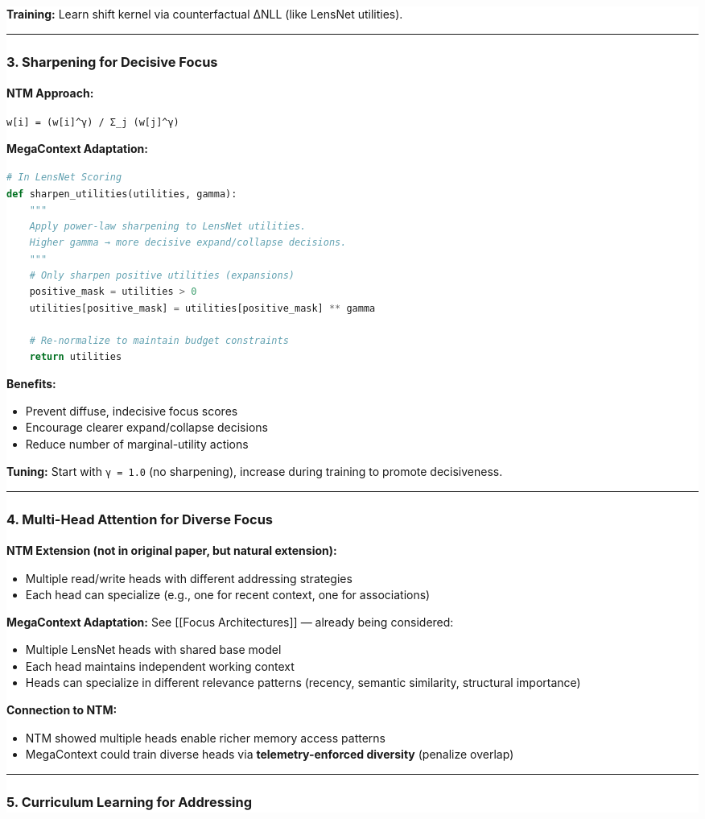 **Training:** Learn shift kernel via counterfactual ΔNLL (like LensNet utilities).

---

### 3. Sharpening for Decisive Focus

**NTM Approach:**
```
w[i] = (w[i]^γ) / Σ_j (w[j]^γ)
```

**MegaContext Adaptation:**
```python
# In LensNet Scoring
def sharpen_utilities(utilities, gamma):
    """
    Apply power-law sharpening to LensNet utilities.
    Higher gamma → more decisive expand/collapse decisions.
    """
    # Only sharpen positive utilities (expansions)
    positive_mask = utilities > 0
    utilities[positive_mask] = utilities[positive_mask] ** gamma

    # Re-normalize to maintain budget constraints
    return utilities
```

**Benefits:**
- Prevent diffuse, indecisive focus scores
- Encourage clearer expand/collapse decisions
- Reduce number of marginal-utility actions

**Tuning:** Start with `γ = 1.0` (no sharpening), increase during training to promote decisiveness.

---

### 4. Multi-Head Attention for Diverse Focus

**NTM Extension (not in original paper, but natural extension):**
- Multiple read/write heads with different addressing strategies
- Each head can specialize (e.g., one for recent context, one for associations)

**MegaContext Adaptation:**
See [[Focus Architectures]] — already being considered:
- Multiple LensNet heads with shared base model
- Each head maintains independent working context
- Heads can specialize in different relevance patterns (recency, semantic similarity, structural importance)

**Connection to NTM:**
- NTM showed multiple heads enable richer memory access patterns
- MegaContext could train diverse heads via **telemetry-enforced diversity** (penalize overlap)

---

### 5. Curriculum Learning for Addressing
